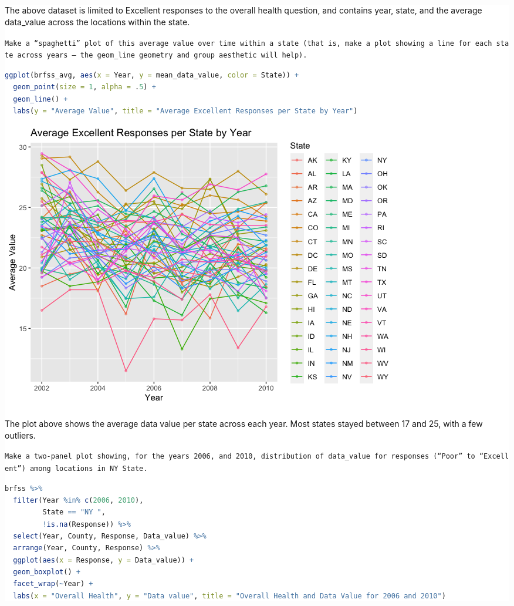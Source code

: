 The above dataset is limited to Excellent responses to the overall
health question, and contains year, state, and the average data_value
across the locations within the state.

    Make a “spaghetti” plot of this average value over time within a state (that is, make a plot showing a line for each state across years – the geom_line geometry and group aesthetic will help).

``` r
ggplot(brfss_avg, aes(x = Year, y = mean_data_value, color = State)) +
  geom_point(size = 1, alpha = .5) + 
  geom_line() +
  labs(y = "Average Value", title = "Average Excellent Responses per State by Year")
```

![](p8105_hw3_eih2108_files/figure-gfm/unnamed-chunk-8-1.png)

The plot above shows the average data value per state across each year.
Most states stayed between 17 and 25, with a few outliers.

    Make a two-panel plot showing, for the years 2006, and 2010, distribution of data_value for responses (“Poor” to “Excellent”) among locations in NY State.

``` r
brfss %>%
  filter(Year %in% c(2006, 2010), 
         State == "NY ",
         !is.na(Response)) %>%
  select(Year, County, Response, Data_value) %>%
  arrange(Year, County, Response) %>%
  ggplot(aes(x = Response, y = Data_value)) +
  geom_boxplot() +
  facet_wrap(~Year) +
  labs(x = "Overall Health", y = "Data value", title = "Overall Health and Data Value for 2006 and 2010")
```
